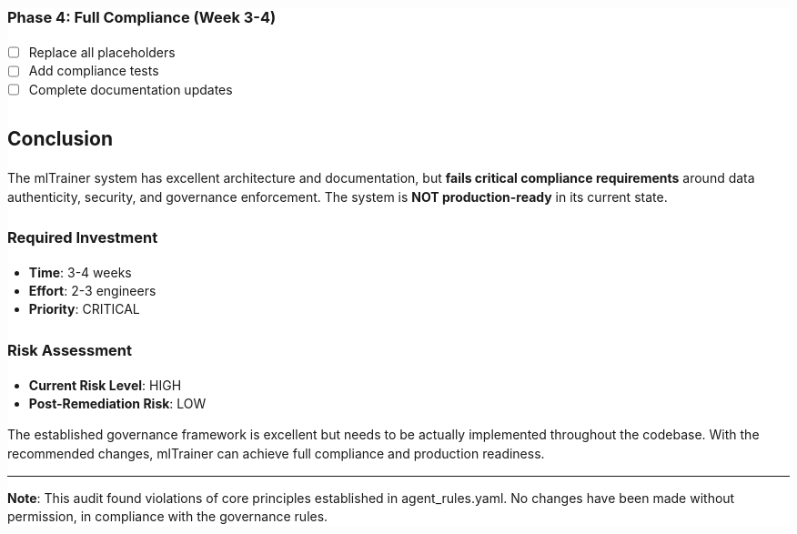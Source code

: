 ### Phase 4: Full Compliance (Week 3-4)
- [ ] Replace all placeholders
- [ ] Add compliance tests
- [ ] Complete documentation updates

## Conclusion

The mlTrainer system has excellent architecture and documentation, but **fails critical compliance requirements** around data authenticity, security, and governance enforcement. The system is **NOT production-ready** in its current state.

### Required Investment
- **Time**: 3-4 weeks
- **Effort**: 2-3 engineers
- **Priority**: CRITICAL

### Risk Assessment
- **Current Risk Level**: HIGH
- **Post-Remediation Risk**: LOW

The established governance framework is excellent but needs to be actually implemented throughout the codebase. With the recommended changes, mlTrainer can achieve full compliance and production readiness.

---

**Note**: This audit found violations of core principles established in agent_rules.yaml. No changes have been made without permission, in compliance with the governance rules.